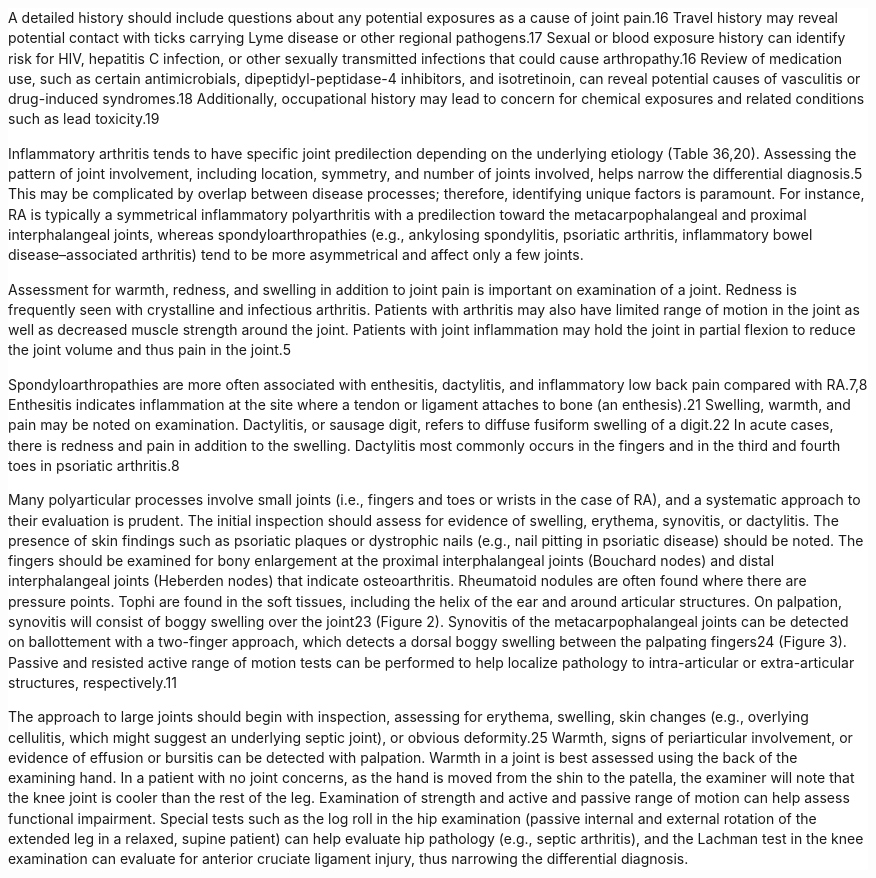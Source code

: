 A detailed history should include questions about any potential exposures as a cause of joint pain.16 Travel history may reveal potential contact with ticks carrying Lyme disease or other regional pathogens.17 Sexual or blood exposure history can identify risk for HIV, hepatitis C infection, or other sexually transmitted infections that could cause arthropathy.16 Review of medication use, such as certain antimicrobials, dipeptidyl-peptidase-4 inhibitors, and isotretinoin, can reveal potential causes of vasculitis or drug-induced syndromes.18 Additionally, occupational history may lead to concern for chemical exposures and related conditions such as lead toxicity.19

Inflammatory arthritis tends to have specific joint predilection depending on the underlying etiology (Table 36,20). Assessing the pattern of joint involvement, including location, symmetry, and number of joints involved, helps narrow the differential diagnosis.5 This may be complicated by overlap between disease processes; therefore, identifying unique factors is paramount. For instance, RA is typically a symmetrical inflammatory polyarthritis with a predilection toward the metacarpophalangeal and proximal interphalangeal joints, whereas spondyloarthropathies (e.g., ankylosing spondylitis, psoriatic arthritis, inflammatory bowel disease–associated arthritis) tend to be more asymmetrical and affect only a few joints.

Assessment for warmth, redness, and swelling in addition to joint pain is important on examination of a joint. Redness is frequently seen with crystalline and infectious arthritis. Patients with arthritis may also have limited range of motion in the joint as well as decreased muscle strength around the joint. Patients with joint inflammation may hold the joint in partial flexion to reduce the joint volume and thus pain in the joint.5

Spondyloarthropathies are more often associated with enthesitis, dactylitis, and inflammatory low back pain compared with RA.7,8 Enthesitis indicates inflammation at the site where a tendon or ligament attaches to bone (an enthesis).21 Swelling, warmth, and pain may be noted on examination. Dactylitis, or sausage digit, refers to diffuse fusiform swelling of a digit.22 In acute cases, there is redness and pain in addition to the swelling. Dactylitis most commonly occurs in the fingers and in the third and fourth toes in psoriatic arthritis.8

Many polyarticular processes involve small joints (i.e., fingers and toes or wrists in the case of RA), and a systematic approach to their evaluation is prudent. The initial inspection should assess for evidence of swelling, erythema, synovitis, or dactylitis. The presence of skin findings such as psoriatic plaques or dystrophic nails (e.g., nail pitting in psoriatic disease) should be noted. The fingers should be examined for bony enlargement at the proximal interphalangeal joints (Bouchard nodes) and distal interphalangeal joints (Heberden nodes) that indicate osteoarthritis. Rheumatoid nodules are often found where there are pressure points. Tophi are found in the soft tissues, including the helix of the ear and around articular structures. On palpation, synovitis will consist of boggy swelling over the joint23 (Figure 2). Synovitis of the metacarpophalangeal joints can be detected on ballottement with a two-finger approach, which detects a dorsal boggy swelling between the palpating fingers24 (Figure 3). Passive and resisted active range of motion tests can be performed to help localize pathology to intra-articular or extra-articular structures, respectively.11

The approach to large joints should begin with inspection, assessing for erythema, swelling, skin changes (e.g., overlying cellulitis, which might suggest an underlying septic joint), or obvious deformity.25 Warmth, signs of periarticular involvement, or evidence of effusion or bursitis can be detected with palpation. Warmth in a joint is best assessed using the back of the examining hand. In a patient with no joint concerns, as the hand is moved from the shin to the patella, the examiner will note that the knee joint is cooler than the rest of the leg. Examination of strength and active and passive range of motion can help assess functional impairment. Special tests such as the log roll in the hip examination (passive internal and external rotation of the extended leg in a relaxed, supine patient) can help evaluate hip pathology (e.g., septic arthritis), and the Lachman test in the knee examination can evaluate for anterior cruciate ligament injury, thus narrowing the differential diagnosis.
